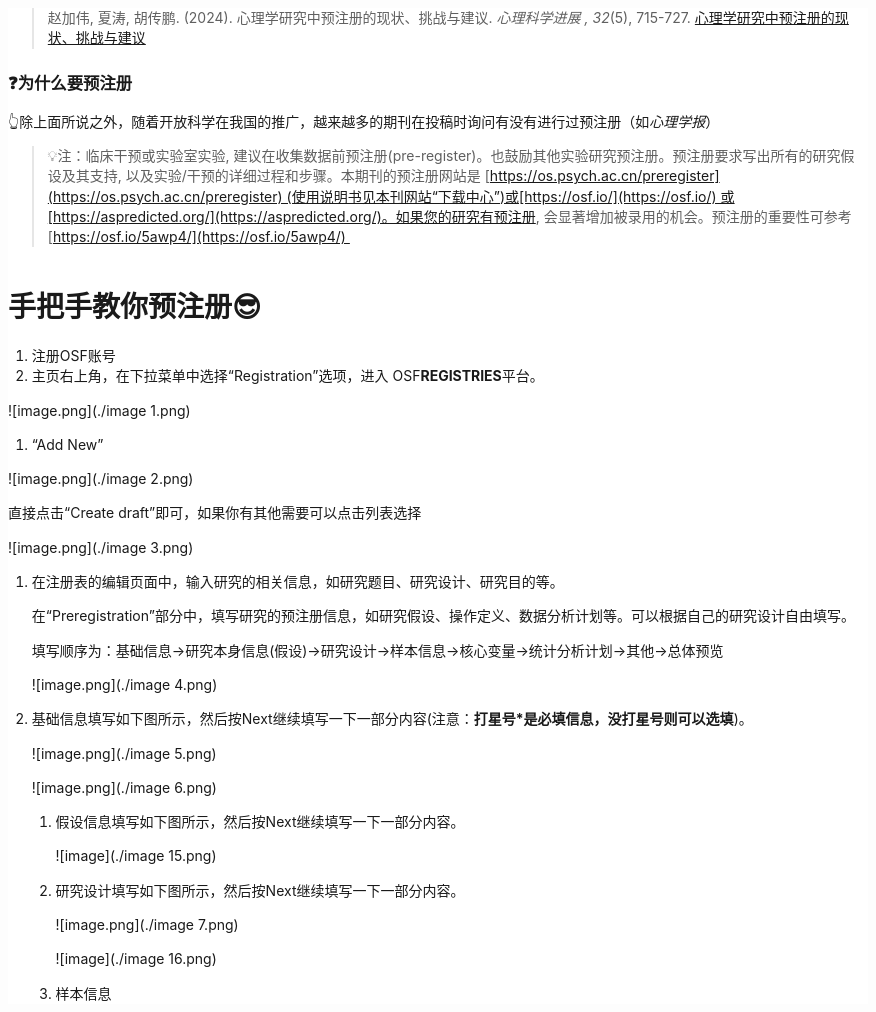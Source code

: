 > 赵加伟, 夏涛, 胡传鹏. (2024). 心理学研究中预注册的现状、挑战与建议. *心理科学进展 , 32*(5), 715-727.
[心理学研究中预注册的现状、挑战与建议](https://journal.psych.ac.cn/xlkxjz/CN/10.3724/SP.J.1042.2024.00715)
> 

### ❓为什么要预注册

👆除上面所说之外，随着开放科学在我国的推广，越来越多的期刊在投稿时询问有没有进行过预注册（如*心理学报*）

> 💡注：临床干预或实验室实验, 建议在收集数据前预注册(pre-register)。也鼓励其他实验研究预注册。预注册要求写出所有的研究假设及其支持, 以及实验/干预的详细过程和步骤。本期刊的预注册网站是 [https://os.psych.ac.cn/preregister](https://os.psych.ac.cn/preregister) (使用说明书见本刊网站“下载中心”)或[https://osf.io/](https://osf.io/) 或[https://aspredicted.org/](https://aspredicted.org/)。如果您的研究有预注册, 会显著增加被录用的机会。预注册的重要性可参考[https://osf.io/5awp4/](https://osf.io/5awp4/) 

# 手把手教你预注册😎

1. 注册OSF账号
2. 主页右上角，在下拉菜单中选择“Registration”选项，进入
OSF**REGISTRIES**平台。

![image.png](./image 1.png)

1. “Add New”

![image.png](./image 2.png)

直接点击“Create draft”即可，如果你有其他需要可以点击列表选择

![image.png](./image 3.png)

1. 在注册表的编辑页面中，输入研究的相关信息，如研究题目、研究设计、研究目的等。
   
    在“Preregistration”部分中，填写研究的预注册信息，如研究假设、操作定义、数据分析计划等。可以根据自己的研究设计自由填写。
    
    填写顺序为：基础信息→研究本身信息(假设)→研究设计→样本信息→核心变量→统计分析计划→其他→总体预览
    
    ![image.png](./image 4.png)
    
2. 基础信息填写如下图所示，然后按Next继续填写一下一部分内容(注意：**打星号*是必填信息，没打星号则可以选填**)。
   
    ![image.png](./image 5.png)
    
    ![image.png](./image 6.png)
    
    1. 假设信息填写如下图所示，然后按Next继续填写一下一部分内容。
       
        ![image](./image 15.png)
        
    2. 研究设计填写如下图所示，然后按Next继续填写一下一部分内容。
       
        ![image.png](./image 7.png)
        
        ![image](./image 16.png)
        
    3. 样本信息
       